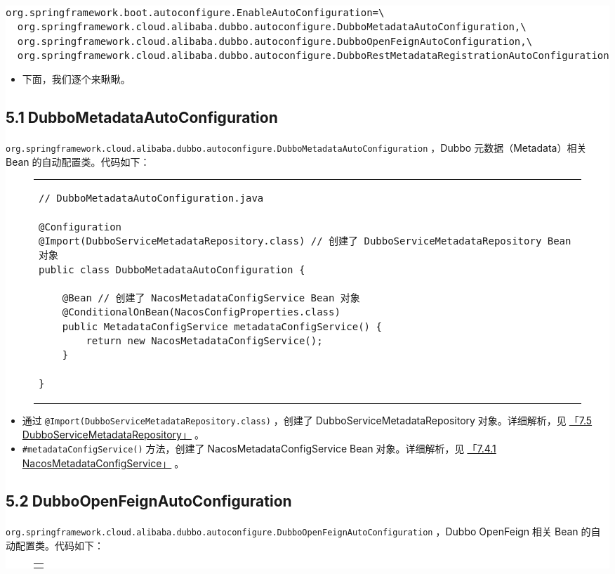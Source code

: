<tbody>
<tr>
<td class="code">
<pre><span class="line">org.springframework.boot.autoconfigure.EnableAutoConfiguration=\</span><br /><span class="line">  org.springframework.cloud.alibaba.dubbo.autoconfigure.DubboMetadataAutoConfiguration,\</span><br /><span class="line">  org.springframework.cloud.alibaba.dubbo.autoconfigure.DubboOpenFeignAutoConfiguration,\</span><br /><span class="line">  org.springframework.cloud.alibaba.dubbo.autoconfigure.DubboRestMetadataRegistrationAutoConfiguration</span></pre>
</td>
</tr>
</tbody>
</table>
</figure>
<ul>
<li>下面，我们逐个来瞅瞅。</li>
</ul>
<h2 id="5-1-DubboMetadataAutoConfiguration">5.1 DubboMetadataAutoConfiguration</h2>
<p><code>org.springframework.cloud.alibaba.dubbo.autoconfigure.DubboMetadataAutoConfiguration</code>&nbsp;，Dubbo 元数据（Metadata）相关 Bean 的自动配置类。代码如下：</p>
<figure class="highlight java">
<table>
<tbody>
<tr>
<td class="code">
<pre><span class="line"><span class="comment">// DubboMetadataAutoConfiguration.java</span></span><br /><br /><span class="line"><span class="meta">@Configuration</span></span><br /><span class="line"><span class="meta">@Import</span>(DubboServiceMetadataRepository.class) <span class="comment">// 创建了 DubboServiceMetadataRepository Bean 对象</span></span><br /><span class="line"><span class="keyword">public</span> <span class="class"><span class="keyword">class</span> <span class="title">DubboMetadataAutoConfiguration</span> </span>{</span><br /><br /><span class="line">    <span class="meta">@Bean</span> <span class="comment">// 创建了 NacosMetadataConfigService Bean 对象</span></span><br /><span class="line">    <span class="meta">@ConditionalOnBean</span>(NacosConfigProperties.class)</span><br /><span class="line">    <span class="function"><span class="keyword">public</span> MetadataConfigService <span class="title">metadataConfigService</span><span class="params">()</span> </span>{</span><br /><span class="line">        <span class="keyword">return</span> <span class="keyword">new</span> NacosMetadataConfigService();</span><br /><span class="line">    }</span><br /><br /><span class="line">}</span></pre>
</td>
</tr>
</tbody>
</table>
</figure>
<ul>
<li>通过&nbsp;<code>@Import(DubboServiceMetadataRepository.class)</code>&nbsp;，创建了 DubboServiceMetadataRepository 对象。详细解析，见&nbsp;<a href="http://svip.iocoder.cn/Dubbo/spring-cloud-integration/">「7.5 DubboServiceMetadataRepository」</a>&nbsp;。</li>
<li><code>#metadataConfigService()</code>&nbsp;方法，创建了 NacosMetadataConfigService Bean 对象。详细解析，见&nbsp;<a href="http://svip.iocoder.cn/Dubbo/spring-cloud-integration/">「7.4.1 NacosMetadataConfigService」</a>&nbsp;。</li>
</ul>
<h2 id="5-2-DubboOpenFeignAutoConfiguration">5.2 DubboOpenFeignAutoConfiguration</h2>
<p><code>org.springframework.cloud.alibaba.dubbo.autoconfigure.DubboOpenFeignAutoConfiguration</code>&nbsp;，Dubbo OpenFeign 相关 Bean 的自动配置类。代码如下：</p>
<figure class="highlight java">
<table>
<tbody>
<tr>
<td class="code">